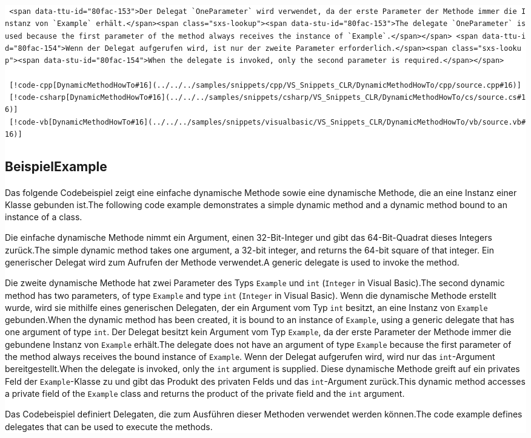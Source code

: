      <span data-ttu-id="80fac-153">Der Delegat `OneParameter` wird verwendet, da der erste Parameter der Methode immer die Instanz von `Example` erhält.</span><span class="sxs-lookup"><span data-stu-id="80fac-153">The delegate `OneParameter` is used because the first parameter of the method always receives the instance of `Example`.</span></span> <span data-ttu-id="80fac-154">Wenn der Delegat aufgerufen wird, ist nur der zweite Parameter erforderlich.</span><span class="sxs-lookup"><span data-stu-id="80fac-154">When the delegate is invoked, only the second parameter is required.</span></span>  
  
     [!code-cpp[DynamicMethodHowTo#16](../../../samples/snippets/cpp/VS_Snippets_CLR/DynamicMethodHowTo/cpp/source.cpp#16)]
     [!code-csharp[DynamicMethodHowTo#16](../../../samples/snippets/csharp/VS_Snippets_CLR/DynamicMethodHowTo/cs/source.cs#16)]
     [!code-vb[DynamicMethodHowTo#16](../../../samples/snippets/visualbasic/VS_Snippets_CLR/DynamicMethodHowTo/vb/source.vb#16)]  
  
## <a name="example"></a><span data-ttu-id="80fac-155">Beispiel</span><span class="sxs-lookup"><span data-stu-id="80fac-155">Example</span></span>  

 <span data-ttu-id="80fac-156">Das folgende Codebeispiel zeigt eine einfache dynamische Methode sowie eine dynamische Methode, die an eine Instanz einer Klasse gebunden ist.</span><span class="sxs-lookup"><span data-stu-id="80fac-156">The following code example demonstrates a simple dynamic method and a dynamic method bound to an instance of a class.</span></span>  
  
 <span data-ttu-id="80fac-157">Die einfache dynamische Methode nimmt ein Argument, einen 32-Bit-Integer und gibt das 64-Bit-Quadrat dieses Integers zurück.</span><span class="sxs-lookup"><span data-stu-id="80fac-157">The simple dynamic method takes one argument, a 32-bit integer, and returns the 64-bit square of that integer.</span></span> <span data-ttu-id="80fac-158">Ein generischer Delegat wird zum Aufrufen der Methode verwendet.</span><span class="sxs-lookup"><span data-stu-id="80fac-158">A generic delegate is used to invoke the method.</span></span>  
  
 <span data-ttu-id="80fac-159">Die zweite dynamische Methode hat zwei Parameter des Typs `Example` und `int` (`Integer` in Visual Basic).</span><span class="sxs-lookup"><span data-stu-id="80fac-159">The second dynamic method has two parameters, of type `Example` and type `int` (`Integer` in Visual Basic).</span></span> <span data-ttu-id="80fac-160">Wenn die dynamische Methode erstellt wurde, wird sie mithilfe eines generischen Delegaten, der ein Argument vom Typ `int` besitzt, an eine Instanz von `Example` gebunden.</span><span class="sxs-lookup"><span data-stu-id="80fac-160">When the dynamic method has been created, it is bound to an instance of `Example`, using a generic delegate that has one argument of type `int`.</span></span> <span data-ttu-id="80fac-161">Der Delegat besitzt kein Argument vom Typ `Example`, da der erste Parameter der Methode immer die gebundene Instanz von `Example` erhält.</span><span class="sxs-lookup"><span data-stu-id="80fac-161">The delegate does not have an argument of type `Example` because the first parameter of the method always receives the bound instance of `Example`.</span></span> <span data-ttu-id="80fac-162">Wenn der Delegat aufgerufen wird, wird nur das `int`-Argument bereitgestellt.</span><span class="sxs-lookup"><span data-stu-id="80fac-162">When the delegate is invoked, only the `int` argument is supplied.</span></span> <span data-ttu-id="80fac-163">Diese dynamische Methode greift auf ein privates Feld der `Example`-Klasse zu und gibt das Produkt des privaten Felds und das `int`-Argument zurück.</span><span class="sxs-lookup"><span data-stu-id="80fac-163">This dynamic method accesses a private field of the `Example` class and returns the product of the private field and the `int` argument.</span></span>  
  
 <span data-ttu-id="80fac-164">Das Codebeispiel definiert Delegaten, die zum Ausführen dieser Methoden verwendet werden können.</span><span class="sxs-lookup"><span data-stu-id="80fac-164">The code example defines delegates that can be used to execute the methods.</span></span>  
  